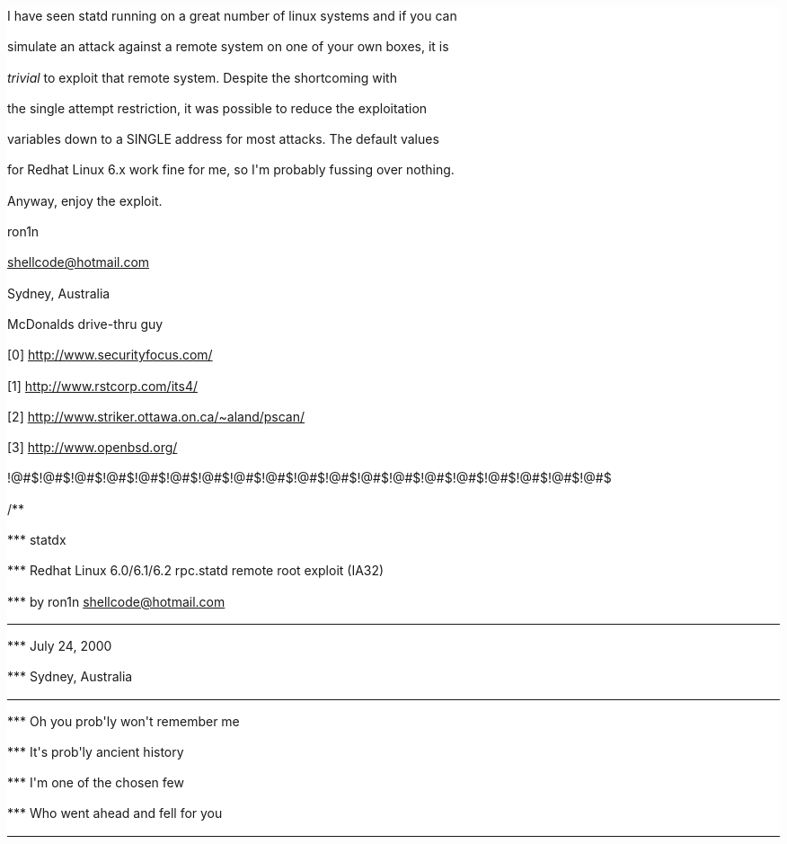 I have seen statd running on a great number of linux systems and if you can

simulate an attack against a remote system on one of your own boxes, it is

*trivial* to exploit that remote system. Despite the shortcoming with

the single attempt restriction, it was possible to reduce the exploitation

variables down to a SINGLE address for most attacks. The default values

for Redhat Linux 6.x work fine for me, so I'm probably fussing over nothing.

 

Anyway, enjoy the exploit.

 

ron1n

shellcode@hotmail.com

Sydney, Australia

McDonalds drive-thru guy

 

[0] http://www.securityfocus.com/

[1] http://www.rstcorp.com/its4/

[2] http://www.striker.ottawa.on.ca/~aland/pscan/

[3] http://www.openbsd.org/

 

 

!@#$!@#$!@#$!@#$!@#$!@#$!@#$!@#$!@#$!@#$!@#$!@#$!@#$!@#$!@#$!@#$!@#$!@#$!@#$

 

/**

*** statdx

*** Redhat Linux 6.0/6.1/6.2 rpc.statd remote root exploit (IA32)

*** by ron1n <shellcode@hotmail.com>

***

*** July 24, 2000

*** Sydney, Australia

***

*** Oh you prob'ly won't remember me

*** It's prob'ly ancient history

*** I'm one of the chosen few

*** Who went ahead and fell for you

***
